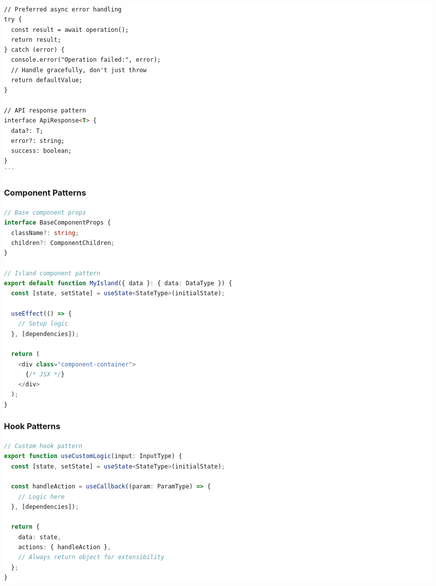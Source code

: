 ````markdown
// Preferred async error handling
try {
  const result = await operation();
  return result;
} catch (error) {
  console.error("Operation failed:", error);
  // Handle gracefully, don't just throw
  return defaultValue;
}

// API response pattern
interface ApiResponse<T> {
  data?: T;
  error?: string;
  success: boolean;
}
```
````

### Component Patterns

```typescript
// Base component props
interface BaseComponentProps {
  className?: string;
  children?: ComponentChildren;
}

// Island component pattern
export default function MyIsland({ data }: { data: DataType }) {
  const [state, setState] = useState<StateType>(initialState);

  useEffect(() => {
    // Setup logic
  }, [dependencies]);

  return (
    <div class="component-container">
      {/* JSX */}
    </div>
  );
}
```

### Hook Patterns

```typescript
// Custom hook pattern
export function useCustomLogic(input: InputType) {
  const [state, setState] = useState<StateType>(initialState);

  const handleAction = useCallback((param: ParamType) => {
    // Logic here
  }, [dependencies]);

  return {
    data: state,
    actions: { handleAction },
    // Always return object for extensibility
  };
}
```
